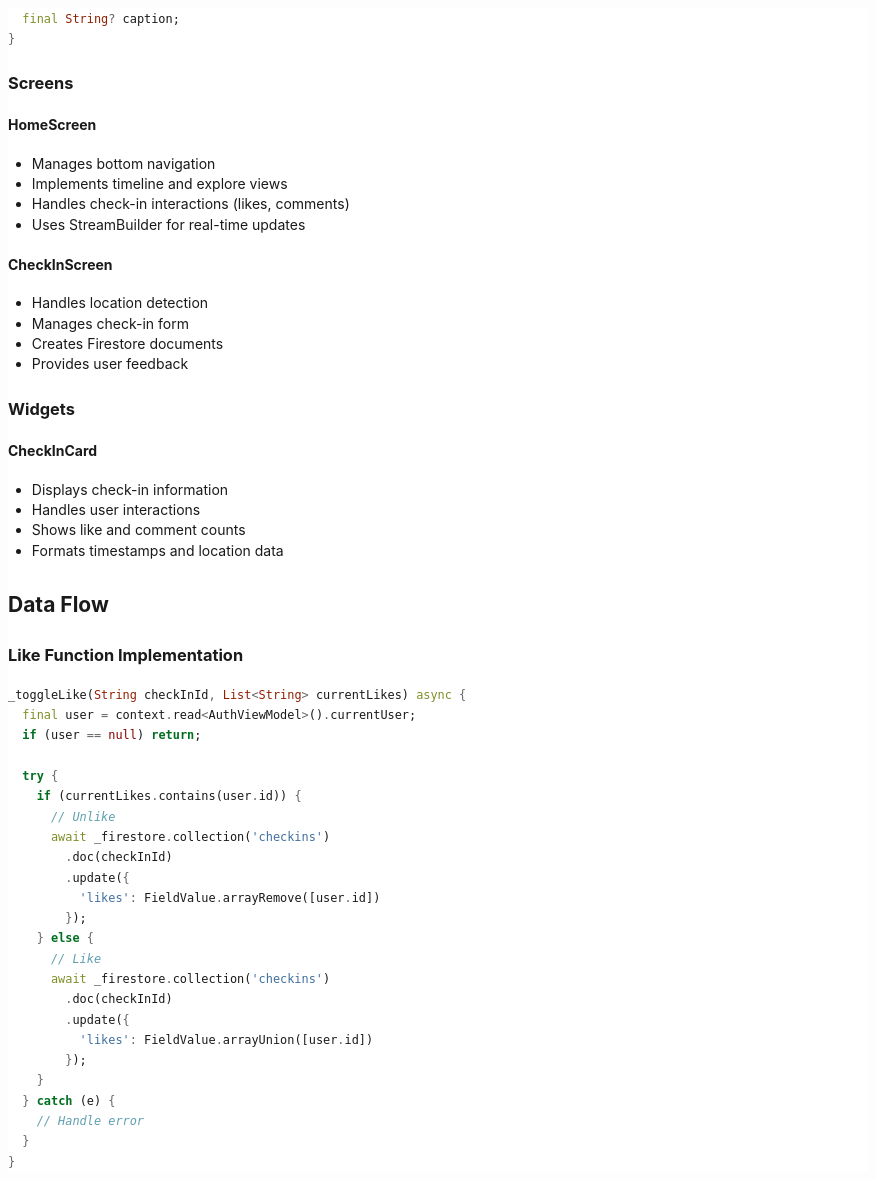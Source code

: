 ```dart
  final String? caption;
}
```

### Screens

#### HomeScreen
- Manages bottom navigation
- Implements timeline and explore views
- Handles check-in interactions (likes, comments)
- Uses StreamBuilder for real-time updates

#### CheckInScreen
- Handles location detection
- Manages check-in form
- Creates Firestore documents
- Provides user feedback

### Widgets

#### CheckInCard
- Displays check-in information
- Handles user interactions
- Shows like and comment counts
- Formats timestamps and location data

## Data Flow

### Like Function Implementation
```dart
_toggleLike(String checkInId, List<String> currentLikes) async {
  final user = context.read<AuthViewModel>().currentUser;
  if (user == null) return;

  try {
    if (currentLikes.contains(user.id)) {
      // Unlike
      await _firestore.collection('checkins')
        .doc(checkInId)
        .update({
          'likes': FieldValue.arrayRemove([user.id])
        });
    } else {
      // Like
      await _firestore.collection('checkins')
        .doc(checkInId)
        .update({
          'likes': FieldValue.arrayUnion([user.id])
        });
    }
  } catch (e) {
    // Handle error
  }
}
```
